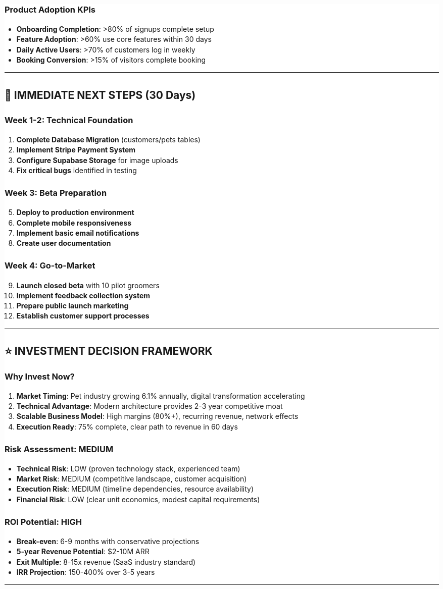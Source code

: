 ### **Product Adoption KPIs**
- **Onboarding Completion**: >80% of signups complete setup
- **Feature Adoption**: >60% use core features within 30 days
- **Daily Active Users**: >70% of customers log in weekly
- **Booking Conversion**: >15% of visitors complete booking

---

## 🎯 **IMMEDIATE NEXT STEPS (30 Days)**

### **Week 1-2: Technical Foundation**
1. **Complete Database Migration** (customers/pets tables)
2. **Implement Stripe Payment System**
3. **Configure Supabase Storage** for image uploads
4. **Fix critical bugs** identified in testing

### **Week 3: Beta Preparation**
5. **Deploy to production environment**
6. **Complete mobile responsiveness**
7. **Implement basic email notifications**
8. **Create user documentation**

### **Week 4: Go-to-Market**
9. **Launch closed beta** with 10 pilot groomers
10. **Implement feedback collection system**
11. **Prepare public launch marketing**
12. **Establish customer support processes**

---

## ⭐ **INVESTMENT DECISION FRAMEWORK**

### **Why Invest Now?**
1. **Market Timing**: Pet industry growing 6.1% annually, digital transformation accelerating
2. **Technical Advantage**: Modern architecture provides 2-3 year competitive moat
3. **Scalable Business Model**: High margins (80%+), recurring revenue, network effects
4. **Execution Ready**: 75% complete, clear path to revenue in 60 days

### **Risk Assessment: MEDIUM**
- **Technical Risk**: LOW (proven technology stack, experienced team)
- **Market Risk**: MEDIUM (competitive landscape, customer acquisition)
- **Execution Risk**: MEDIUM (timeline dependencies, resource availability)
- **Financial Risk**: LOW (clear unit economics, modest capital requirements)

### **ROI Potential: HIGH**
- **Break-even**: 6-9 months with conservative projections
- **5-year Revenue Potential**: $2-10M ARR
- **Exit Multiple**: 8-15x revenue (SaaS industry standard)
- **IRR Projection**: 150-400% over 3-5 years

---